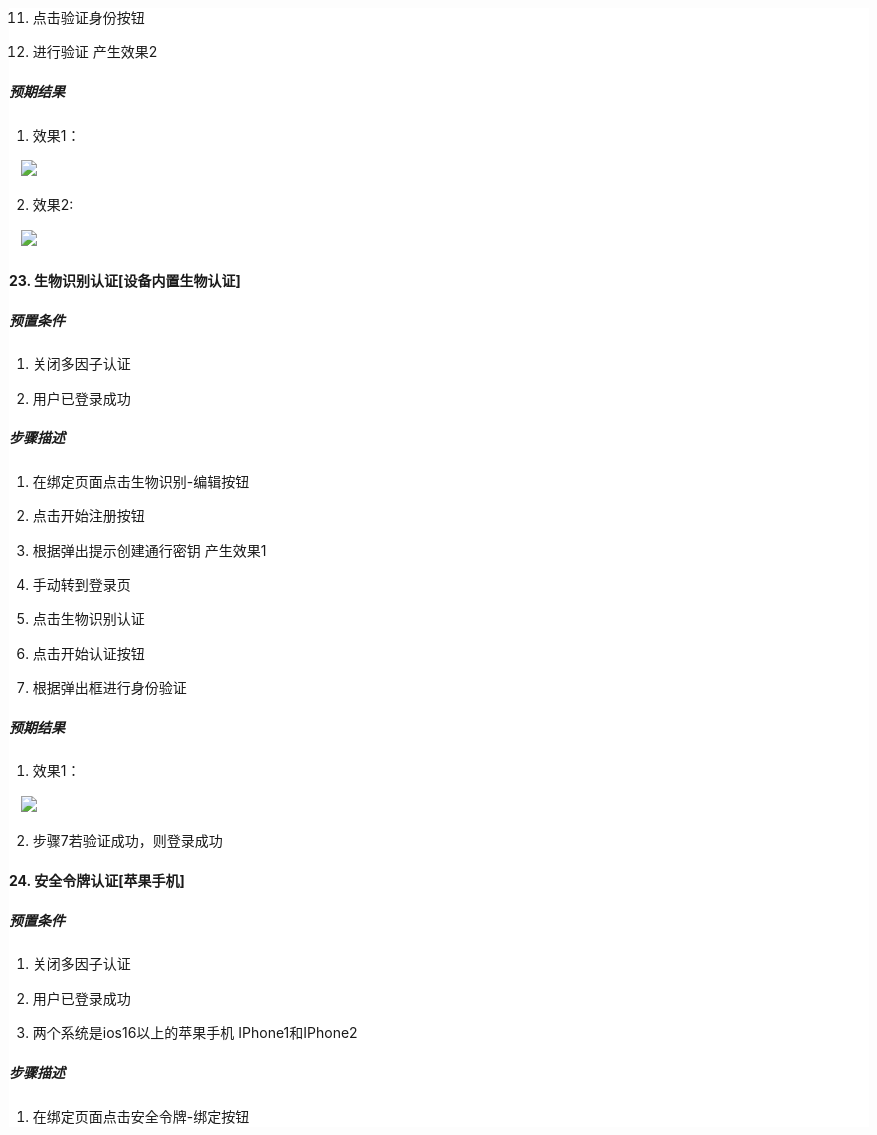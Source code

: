 11. 点击验证身份按钮

12. 进行验证 产生效果2

##### 预期结果

1. 效果1：

   ![](D:\kafka\senhe_docs\vac测试\markdown_picture\2024-10-16-10-17-08-image.png)

2. 效果2:

   ![](D:\kafka\senhe_docs\vac测试\markdown_picture\2024-10-16-10-19-10-image.png)

#### 23. 生物识别认证[设备内置生物认证]

##### 预置条件

1. 关闭多因子认证

2. 用户已登录成功

##### 步骤描述

1. 在绑定页面点击生物识别-编辑按钮

2. 点击开始注册按钮

3. 根据弹出提示创建通行密钥 产生效果1

4. 手动转到登录页

5. 点击生物识别认证

6. 点击开始认证按钮

7. 根据弹出框进行身份验证

##### 预期结果

1. 效果1：

   ![](D:\kafka\senhe_docs\vac测试\markdown_picture\2024-10-16-14-15-08-image.png)

2. 步骤7若验证成功，则登录成功

#### 24. 安全令牌认证[苹果手机]

##### 预置条件

1. 关闭多因子认证

2. 用户已登录成功

3. 两个系统是ios16以上的苹果手机 IPhone1和IPhone2

##### 步骤描述

1. 在绑定页面点击安全令牌-绑定按钮
